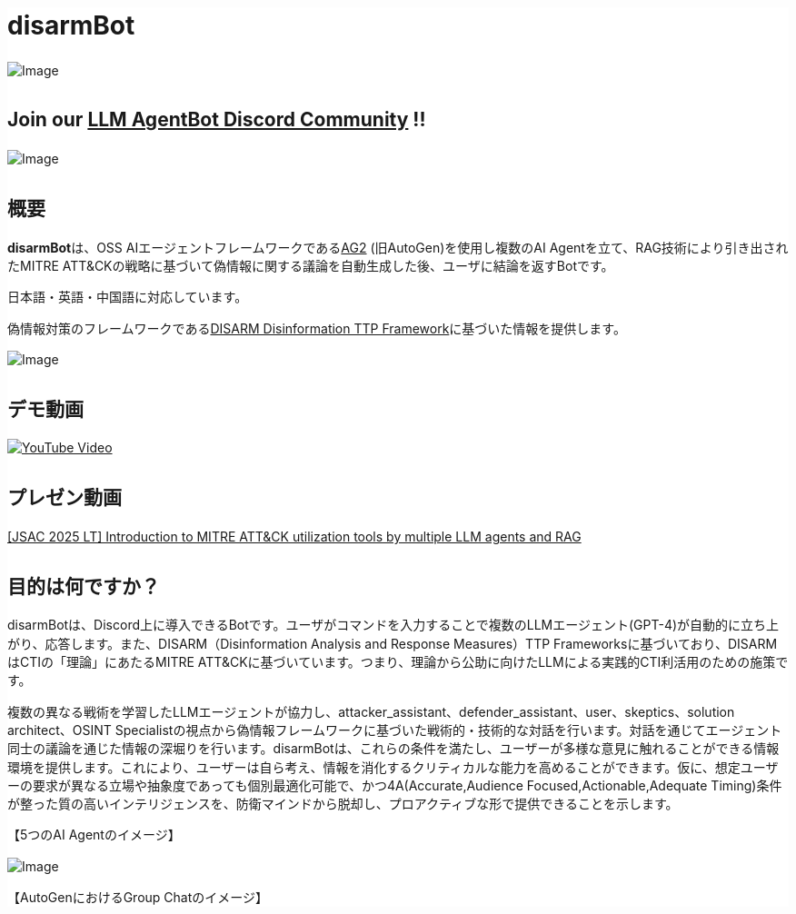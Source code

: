 # disarmBot

![Image](https://github.com/user-attachments/assets/d569bb26-38ea-4a9f-ac7d-590d5ccddf36)

## Join our [LLM AgentBot Discord Community](https://discord.gg/rHUMFYbS) !!

<img width="861" alt="Image" src="https://github.com/user-attachments/assets/3ade408b-aa5d-4216-8b1c-6ec69e985838" />

## 概要
**disarmBot**は、OSS AIエージェントフレームワークである[AG2](https://github.com/ag2ai/ag2?tab=readme-ov-file) (旧AutoGen)を使用し複数のAI Agentを立て、RAG技術により引き出されたMITRE ATT&CKの戦略に基づいて偽情報に関する議論を自動生成した後、ユーザに結論を返すBotです。

日本語・英語・中国語に対応しています。

偽情報対策のフレームワークである[DISARM Disinformation TTP Framework](https://github.com/DISARMFoundation/DISARMframeworks?tab=readme-ov-file)に基づいた情報を提供します。

<img width="1166" alt="Image" src="https://github.com/user-attachments/assets/4401a4ce-1148-4045-bea5-0c92d1591986" />

## デモ動画

[![YouTube Video](https://img.youtube.com/vi/Ee-JfL17L40/0.jpg)](https://www.youtube.com/watch?v=Ee-JfL17L40)

## プレゼン動画

[[JSAC 2025 LT] Introduction to MITRE ATT&CK utilization tools by multiple LLM agents and RAG](https://speakerdeck.com/4su_para/jsac-2025-lt-introduction-to-mitre-att-and-ck-utilization-tools-by-multiple-llm-agents-and-rag)

<div id="top"></div>

## 目的は何ですか？

disarmBotは、Discord上に導入できるBotです。ユーザがコマンドを入力することで複数のLLMエージェント(GPT-4)が自動的に立ち上がり、応答します。また、DISARM（Disinformation Analysis and Response Measures）TTP Frameworksに基づいており、DISARMはCTIの「理論」にあたるMITRE ATT&CKに基づいています。つまり、理論から公助に向けたLLMによる実践的CTI利活用のための施策です。

複数の異なる戦術を学習したLLMエージェントが協力し、attacker_assistant、defender_assistant、user、skeptics、solution architect、OSINT Specialistの視点から偽情報フレームワークに基づいた戦術的・技術的な対話を行います。対話を通じてエージェント同士の議論を通じた情報の深堀りを行います。disarmBotは、これらの条件を満たし、ユーザーが多様な意見に触れることができる情報環境を提供します。これにより、ユーザーは自ら考え、情報を消化するクリティカルな能力を高めることができます。仮に、想定ユーザーの要求が異なる立場や抽象度であっても個別最適化可能で、かつ4A(Accurate,Audience Focused,Actionable,Adequate Timing)条件が整った質の高いインテリジェンスを、防衛マインドから脱却し、プロアクティブな形で提供できることを示します。

【5つのAI Agentのイメージ】

<img width="1166" alt="Image" src="https://github.com/user-attachments/assets/16b9cd1b-c010-4052-8c2e-9972afb83734" />

【AutoGenにおけるGroup Chatのイメージ】
